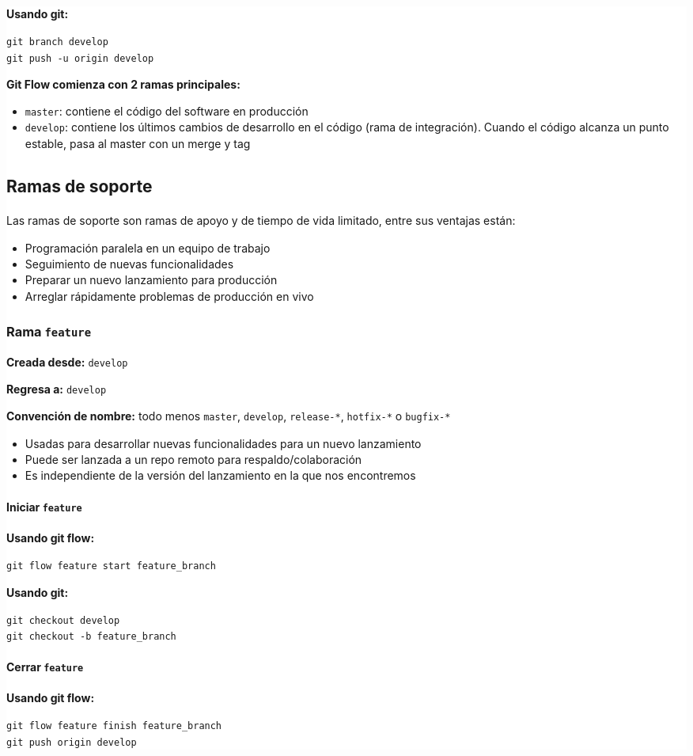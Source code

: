 **Usando git:**

```shell
git branch develop
git push -u origin develop
```



**Git Flow comienza con 2 ramas principales:**

- `master`: contiene el código del software en producción
- `develop`: contiene los últimos cambios de desarrollo en el código (rama de integración). Cuando el código alcanza un punto estable, pasa al master con un merge y tag

## Ramas de soporte

Las ramas de soporte son ramas de apoyo y de tiempo de vida limitado, entre sus ventajas están:

- Programación paralela en un equipo de trabajo
- Seguimiento de nuevas funcionalidades
- Preparar un nuevo lanzamiento para producción
- Arreglar rápidamente problemas de producción en vivo

### Rama `feature`

**Creada desde:** `develop`

**Regresa a:** `develop`

**Convención de nombre:** todo menos `master`, `develop`, `release-*`, `hotfix-*` o `bugfix-*`

- Usadas para desarrollar nuevas funcionalidades para un nuevo lanzamiento
- Puede ser lanzada a un repo remoto para respaldo/colaboración
- Es independiente de la versión del lanzamiento en la que nos encontremos

#### Iniciar `feature`

**Usando  git flow:**

```shell
git flow feature start feature_branch
```

**Usando git:**

```shell
git checkout develop
git checkout -b feature_branch
```

#### Cerrar `feature`

**Usando git flow:**

```shell
git flow feature finish feature_branch
git push origin develop
```
